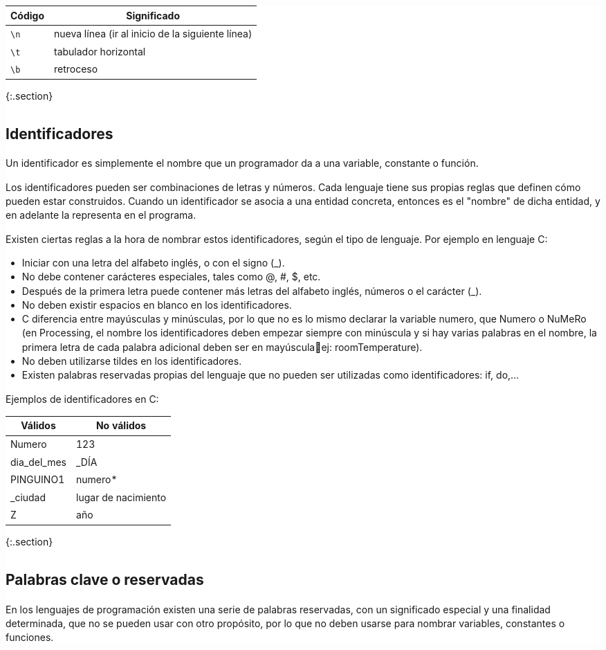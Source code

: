 | Código | Significado |
|---|---|
| `\n` | nueva línea (ir al inicio de la siguiente línea) |
| `\t` | tabulador horizontal |
| `\b` | retroceso |

{:.section}
## Identificadores

Un identificador es simplemente el nombre que un programador da a una variable, constante o función.

Los identificadores pueden ser combinaciones de letras y números. Cada lenguaje tiene sus propias reglas que definen cómo pueden estar construidos. Cuando un identificador se asocia a una entidad concreta, entonces es el "nombre" de dicha entidad, y en adelante la representa en el programa.

Existen ciertas reglas a la hora de nombrar estos identificadores, según el tipo de lenguaje. Por ejemplo en lenguaje C:

- Iniciar con una letra del alfabeto inglés, o con el signo (_).
- No debe contener carácteres especiales, tales como @, #, $, etc.
- Después de la primera letra puede contener más letras del alfabeto inglés, números o el carácter (_).
- No deben existir espacios en blanco en los identificadores.
- C diferencia entre mayúsculas y minúsculas, por lo que no es lo mismo declarar la variable numero, que Numero o NuMeRo (en Processing, el nombre los identificadores deben empezar siempre con minúscula y si hay varias palabras en el nombre, la primera letra de cada palabra adicional deben ser en mayúsculaej: roomTemperature).
- No deben utilizarse tildes en los identificadores.
- Existen palabras reservadas propias del lenguaje que no pueden ser utilizadas como identificadores: if, do,…

Ejemplos de identificadores en C:

| Válidos | No válidos |
|---|---|
| Numero | 123 |
| dia_del_mes | _DÍA |
| PINGUINO1 | numero* |
| _ciudad | lugar de nacimiento |
| Z | año |

{:.section}
## Palabras clave o reservadas

En los lenguajes de programación existen una serie de palabras reservadas, con un significado especial y una finalidad determinada, que no se pueden usar con otro propósito, por lo que no deben usarse para nombrar variables, constantes o funciones.
